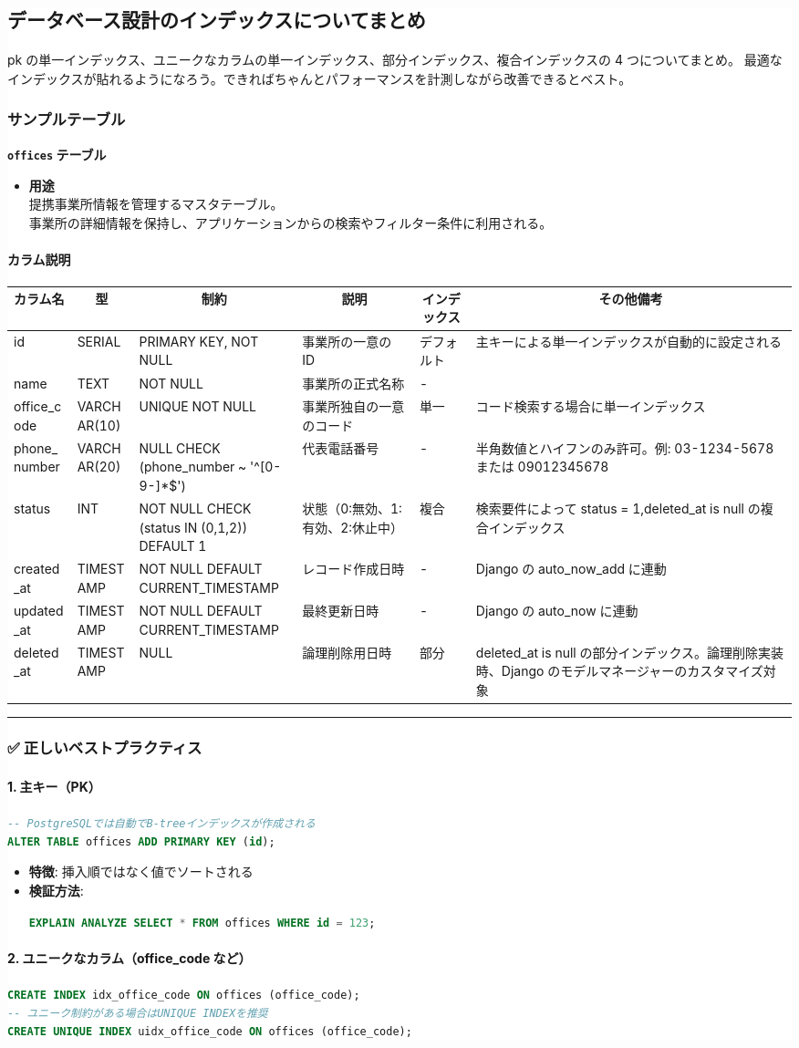 ## データベース設計のインデックスについてまとめ

pk の単一インデックス、ユニークなカラムの単一インデックス、部分インデックス、複合インデックスの 4 つについてまとめ。
最適なインデックスが貼れるようになろう。できればちゃんとパフォーマンスを計測しながら改善できるとベスト。

### サンプルテーブル

**`offices` テーブル**

- **用途**  
  提携事業所情報を管理するマスタテーブル。  
  事業所の詳細情報を保持し、アプリケーションからの検索やフィルター条件に利用される。

#### カラム説明

| カラム名     | 型          | 制約                                         | 説明                             | インデックス | その他備考                                                                                           |
| ------------ | ----------- | -------------------------------------------- | -------------------------------- | ------------ | ---------------------------------------------------------------------------------------------------- |
| id           | SERIAL      | PRIMARY KEY, NOT NULL                        | 事業所の一意の ID                | デフォルト   | 主キーによる単一インデックスが自動的に設定される                                                     |
| name         | TEXT        | NOT NULL                                     | 事業所の正式名称                 | -            |                                                                                                      |
| office_code  | VARCHAR(10) | UNIQUE NOT NULL                              | 事業所独自の一意のコード         | 単一         | コード検索する場合に単一インデックス                                                                 |
| phone_number | VARCHAR(20) | NULL CHECK (phone_number ~ '^[0-9-]\*$')     | 代表電話番号                     | -            | 半角数値とハイフンのみ許可。例: 03-1234-5678 または 09012345678                                      |
| status       | INT         | NOT NULL CHECK (status IN (0,1,2)) DEFAULT 1 | 状態（0:無効、1:有効、2:休止中） | 複合         | 検索要件によって status = 1,deleted_at is null の複合インデックス                                    |
| created_at   | TIMESTAMP   | NOT NULL DEFAULT CURRENT_TIMESTAMP           | レコード作成日時                 | -            | Django の auto_now_add に連動                                                                        |
| updated_at   | TIMESTAMP   | NOT NULL DEFAULT CURRENT_TIMESTAMP           | 最終更新日時                     | -            | Django の auto_now に連動                                                                            |
| deleted_at   | TIMESTAMP   | NULL                                         | 論理削除用日時                   | 部分         | deleted_at is null の部分インデックス。論理削除実装時、Django のモデルマネージャーのカスタマイズ対象 |

---

### **✅ 正しいベストプラクティス**

#### 1. **主キー（PK）**

```sql
-- PostgreSQLでは自動でB-treeインデックスが作成される
ALTER TABLE offices ADD PRIMARY KEY (id);
```

- **特徴**: 挿入順ではなく値でソートされる
- **検証方法**:
  ```sql
  EXPLAIN ANALYZE SELECT * FROM offices WHERE id = 123;
  ```

#### 2. **ユニークなカラム（office_code など）**

```sql
CREATE INDEX idx_office_code ON offices (office_code);
-- ユニーク制約がある場合はUNIQUE INDEXを推奨
CREATE UNIQUE INDEX uidx_office_code ON offices (office_code);
```
